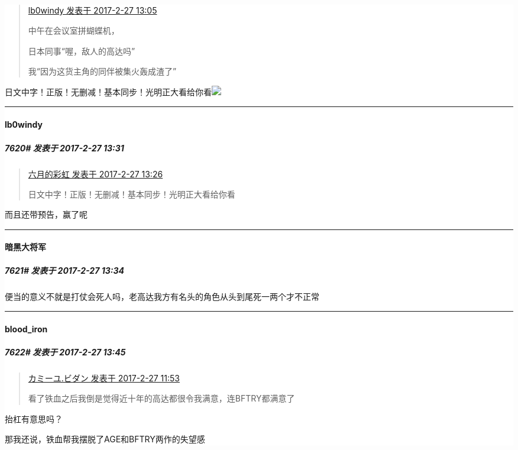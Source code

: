 

<blockquote><a href="httphttps://bbs.saraba1st.com/2b/forum.php?mod=redirect&amp;goto=findpost&amp;pid=35340159&amp;ptid=1336845" target="_blank">lb0windy 发表于 2017-2-27 13:05</a>

中午在会议室拼蝴蝶机，

日本同事“喔，敌人的高达吗”

我“因为这货主角的同伴被集火轰成渣了”</blockquote>
日文中字！正版！无删减！基本同步！光明正大看给你看<img src="https://static.saraba1st.com/image/smiley/normal/056.gif" referrerpolicy="no-referrer">







-----

####  lb0windy  
##### 7620#       发表于 2017-2-27 13:31



<blockquote><a href="httphttps://bbs.saraba1st.com/2b/forum.php?mod=redirect&amp;goto=findpost&amp;pid=35340469&amp;ptid=1336845" target="_blank">六月的彩虹 发表于 2017-2-27 13:26</a>

日文中字！正版！无删减！基本同步！光明正大看给你看</blockquote>
而且还带预告，赢了呢







-----

####  暗黑大将军  
##### 7621#       发表于 2017-2-27 13:34




便当的意义不就是打仗会死人吗，老高达我方有名头的角色从头到尾死一两个才不正常







-----

####  blood_iron  
##### 7622#       发表于 2017-2-27 13:45



<blockquote><a href="httphttps://bbs.saraba1st.com/2b/forum.php?mod=redirect&amp;goto=findpost&amp;pid=35339302&amp;ptid=1336845" target="_blank">カミーユ.ビダン 发表于 2017-2-27 11:53</a>

看了铁血之后我倒是觉得近十年的高达都很令我满意，连BFTRY都满意了</blockquote>
抬杠有意思吗？

那我还说，铁血帮我摆脱了AGE和BFTRY两作的失望感
